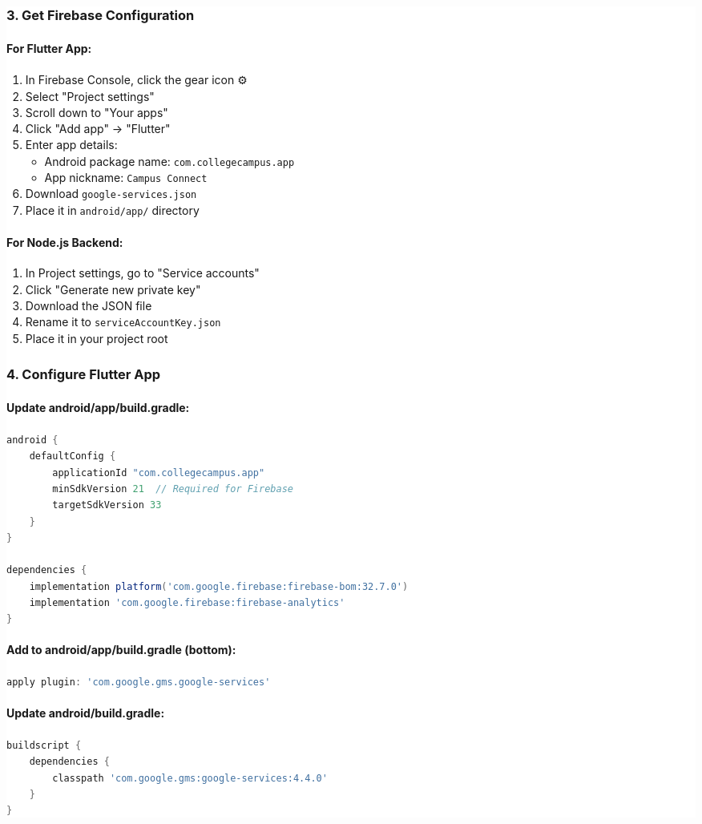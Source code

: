 ### 3. **Get Firebase Configuration**

#### **For Flutter App:**
1. In Firebase Console, click the gear icon ⚙️
2. Select "Project settings"
3. Scroll down to "Your apps"
4. Click "Add app" → "Flutter"
5. Enter app details:
   - Android package name: `com.collegecampus.app`
   - App nickname: `Campus Connect`
6. Download `google-services.json`
7. Place it in `android/app/` directory

#### **For Node.js Backend:**
1. In Project settings, go to "Service accounts"
2. Click "Generate new private key"
3. Download the JSON file
4. Rename it to `serviceAccountKey.json`
5. Place it in your project root

### 4. **Configure Flutter App**

#### **Update android/app/build.gradle:**
```gradle
android {
    defaultConfig {
        applicationId "com.collegecampus.app"
        minSdkVersion 21  // Required for Firebase
        targetSdkVersion 33
    }
}

dependencies {
    implementation platform('com.google.firebase:firebase-bom:32.7.0')
    implementation 'com.google.firebase:firebase-analytics'
}
```

#### **Add to android/app/build.gradle (bottom):**
```gradle
apply plugin: 'com.google.gms.google-services'
```

#### **Update android/build.gradle:**
```gradle
buildscript {
    dependencies {
        classpath 'com.google.gms:google-services:4.4.0'
    }
}
```
